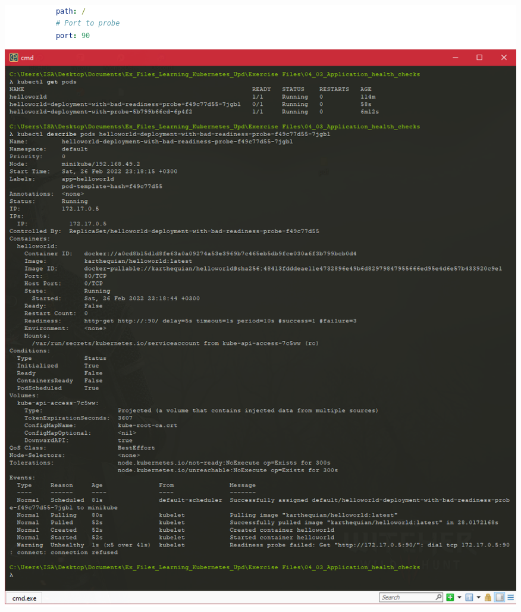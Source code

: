   ```yaml
              path: /                                                  
              # Port to probe                                          
              port: 90                                                 
  ```

  ![k8s75](images/k8s75.png)
